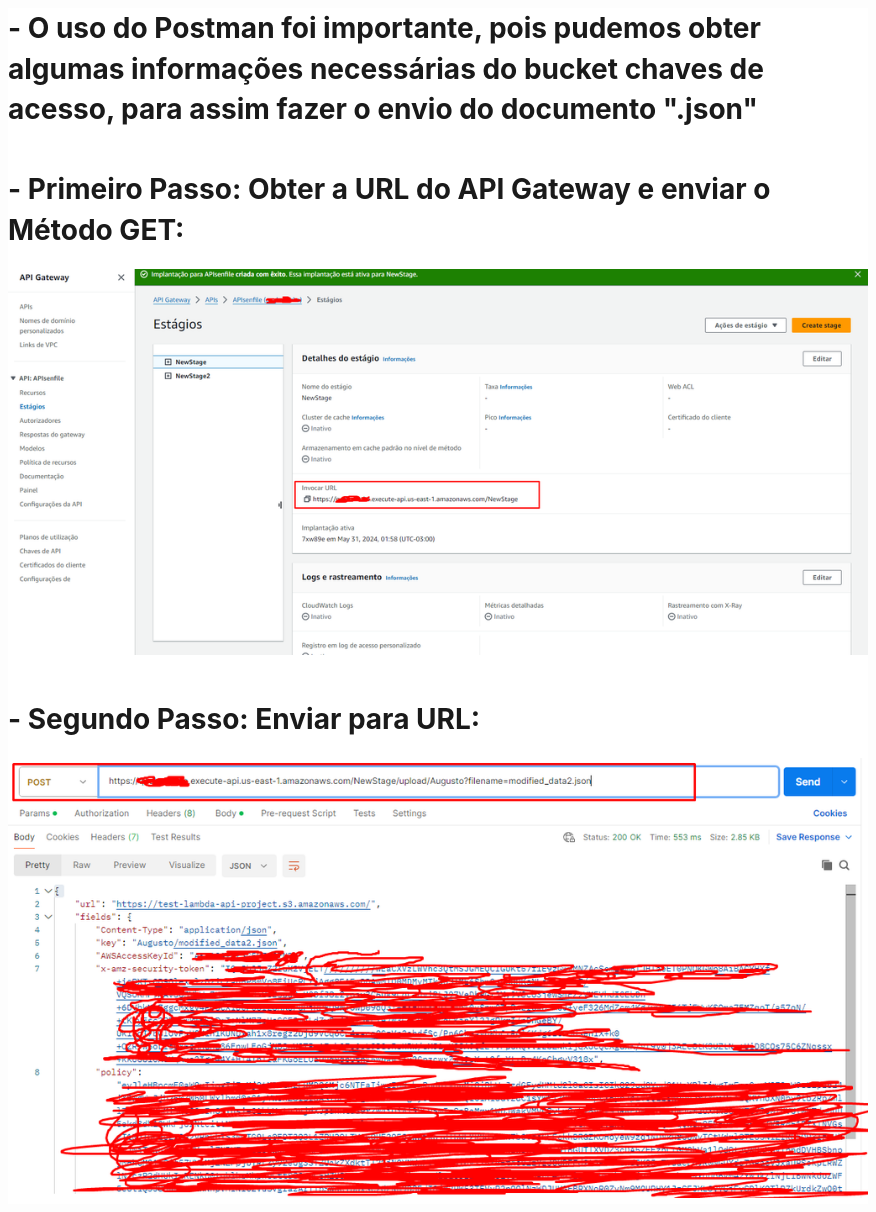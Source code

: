 # - O uso do Postman foi importante, pois pudemos obter algumas informações necessárias do bucket chaves de acesso, para assim fazer o envio do documento ".json" 

# - Primeiro Passo: Obter a URL do API Gateway e enviar o Método GET:

![alt text](image-10.png)

# - Segundo Passo: Enviar para URL:

![alt text](image-11.png)
